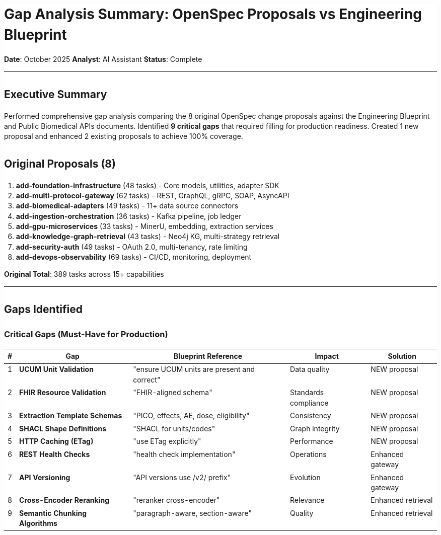 # Gap Analysis Summary: OpenSpec Proposals vs Engineering Blueprint

**Date**: October 2025
**Analyst**: AI Assistant
**Status**: Complete

---

## Executive Summary

Performed comprehensive gap analysis comparing the 8 original OpenSpec change proposals against the Engineering Blueprint and Public Biomedical APIs documents. Identified **9 critical gaps** that required filling for production readiness. Created 1 new proposal and enhanced 2 existing proposals to achieve 100% coverage.

## Original Proposals (8)

1. **add-foundation-infrastructure** (48 tasks) - Core models, utilities, adapter SDK
2. **add-multi-protocol-gateway** (62 tasks) - REST, GraphQL, gRPC, SOAP, AsyncAPI
3. **add-biomedical-adapters** (49 tasks) - 11+ data source connectors
4. **add-ingestion-orchestration** (36 tasks) - Kafka pipeline, job ledger
5. **add-gpu-microservices** (33 tasks) - MinerU, embedding, extraction services
6. **add-knowledge-graph-retrieval** (43 tasks) - Neo4j KG, multi-strategy retrieval
7. **add-security-auth** (49 tasks) - OAuth 2.0, multi-tenancy, rate limiting
8. **add-devops-observability** (69 tasks) - CI/CD, monitoring, deployment

**Original Total**: 389 tasks across 15+ capabilities

---

## Gaps Identified

### Critical Gaps (Must-Have for Production)

| # | Gap | Blueprint Reference | Impact | Solution |
|---|-----|---------------------|--------|----------|
| 1 | **UCUM Unit Validation** | "ensure UCUM units are present and correct" | Data quality | NEW proposal |
| 2 | **FHIR Resource Validation** | "FHIR-aligned schema" | Standards compliance | NEW proposal |
| 3 | **Extraction Template Schemas** | "PICO, effects, AE, dose, eligibility" | Consistency | NEW proposal |
| 4 | **SHACL Shape Definitions** | "SHACL for units/codes" | Graph integrity | NEW proposal |
| 5 | **HTTP Caching (ETag)** | "use ETag explicitly" | Performance | NEW proposal |
| 6 | **REST Health Checks** | "health check implementation" | Operations | Enhanced gateway |
| 7 | **API Versioning** | "API versions use /v2/ prefix" | Evolution | Enhanced gateway |
| 8 | **Cross-Encoder Reranking** | "reranker cross-encoder" | Relevance | Enhanced retrieval |
| 9 | **Semantic Chunking Algorithms** | "paragraph-aware, section-aware" | Quality | Enhanced retrieval |
